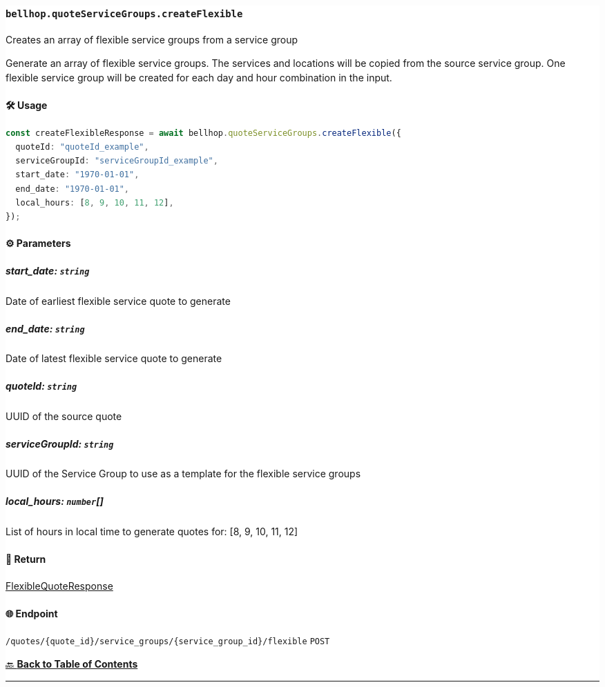 ### `bellhop.quoteServiceGroups.createFlexible`<a id="bellhopquoteservicegroupscreateflexible"></a>

Creates an array of flexible service groups from a service group

Generate an array of flexible service groups. The services and locations
will be copied from the source service group.
One flexible service group will be created for each day and hour combination in the input.

#### 🛠️ Usage<a id="🛠️-usage"></a>

```typescript
const createFlexibleResponse = await bellhop.quoteServiceGroups.createFlexible({
  quoteId: "quoteId_example",
  serviceGroupId: "serviceGroupId_example",
  start_date: "1970-01-01",
  end_date: "1970-01-01",
  local_hours: [8, 9, 10, 11, 12],
});
```

#### ⚙️ Parameters<a id="⚙️-parameters"></a>

##### start_date: `string`<a id="start_date-string"></a>

Date of earliest flexible service quote to generate

##### end_date: `string`<a id="end_date-string"></a>

Date of latest flexible service quote to generate

##### quoteId: `string`<a id="quoteid-string"></a>

UUID of the source quote

##### serviceGroupId: `string`<a id="servicegroupid-string"></a>

UUID of the Service Group to use as a template for the flexible service groups

##### local_hours: `number`[]<a id="local_hours-number"></a>

List of hours in local time to generate quotes for: [8, 9, 10, 11, 12]

#### 🔄 Return<a id="🔄-return"></a>

[FlexibleQuoteResponse](./models/flexible-quote-response.ts)

#### 🌐 Endpoint<a id="🌐-endpoint"></a>

`/quotes/{quote_id}/service_groups/{service_group_id}/flexible` `POST`

[🔙 **Back to Table of Contents**](#table-of-contents)

---
